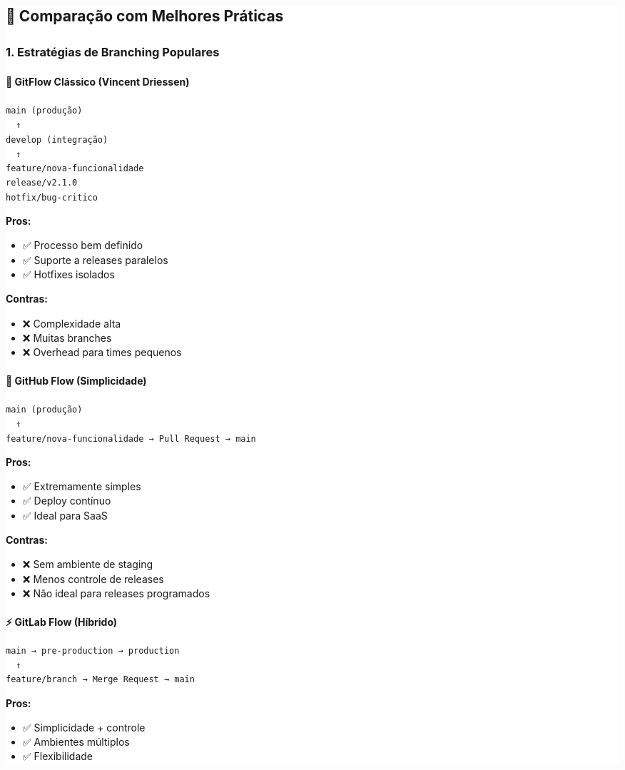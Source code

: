 
## 🌟 **Comparação com Melhores Práticas**

### **1. Estratégias de Branching Populares**

#### **🔄 GitFlow Clássico (Vincent Driessen)**
```
main (produção)
  ↑
develop (integração)
  ↑
feature/nova-funcionalidade
release/v2.1.0
hotfix/bug-critico
```

**Pros:**
- ✅ Processo bem definido
- ✅ Suporte a releases paralelos
- ✅ Hotfixes isolados

**Contras:**
- ❌ Complexidade alta
- ❌ Muitas branches
- ❌ Overhead para times pequenos

#### **🚀 GitHub Flow (Simplicidade)**
```
main (produção)
  ↑
feature/nova-funcionalidade → Pull Request → main
```

**Pros:**
- ✅ Extremamente simples
- ✅ Deploy contínuo
- ✅ Ideal para SaaS

**Contras:**
- ❌ Sem ambiente de staging
- ❌ Menos controle de releases
- ❌ Não ideal para releases programados

#### **⚡ GitLab Flow (Híbrido)**
```
main → pre-production → production
  ↑
feature/branch → Merge Request → main
```

**Pros:**
- ✅ Simplicidade + controle
- ✅ Ambientes múltiplos
- ✅ Flexibilidade
